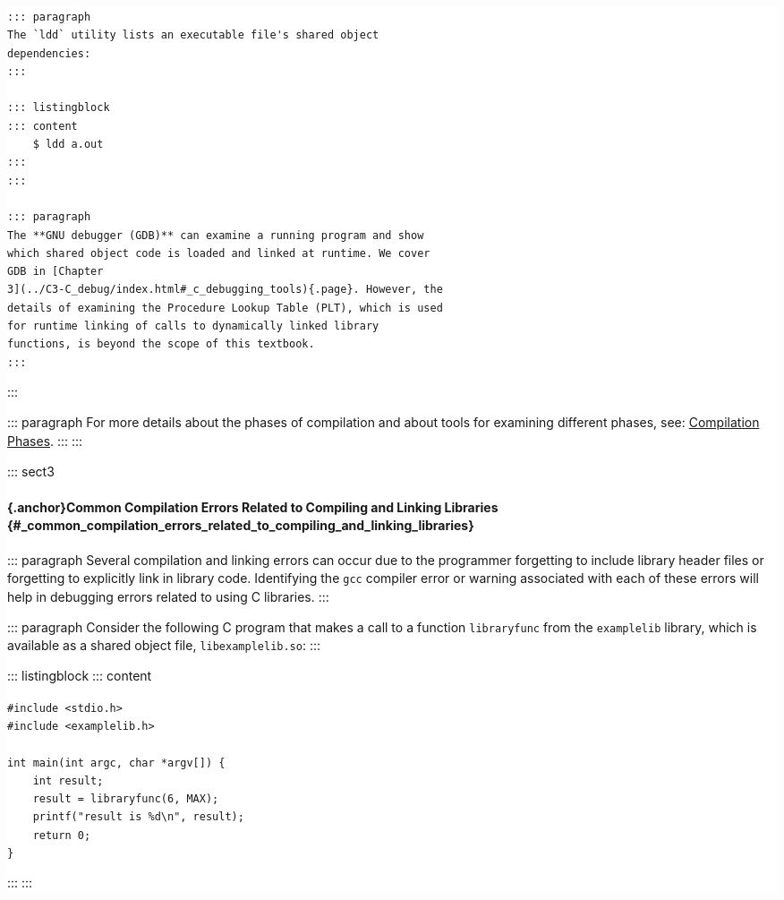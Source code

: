    ::: paragraph
    The `ldd` utility lists an executable file's shared object
    dependencies:
    :::

    ::: listingblock
    ::: content
        $ ldd a.out
    :::
    :::

    ::: paragraph
    The **GNU debugger (GDB)** can examine a running program and show
    which shared object code is loaded and linked at runtime. We cover
    GDB in [Chapter
    3](../C3-C_debug/index.html#_c_debugging_tools){.page}. However, the
    details of examining the Procedure Lookup Table (PLT), which is used
    for runtime linking of calls to dynamically linked library
    functions, is beyond the scope of this textbook.
    :::
:::

::: paragraph
For more details about the phases of compilation and about tools for
examining different phases, see: [Compilation
Phases](http://www.cs.swarthmore.edu/~newhall/unixhelp/compilecycle.html).
:::
:::

::: sect3
#### [](#_common_compilation_errors_related_to_compiling_and_linking_libraries){.anchor}Common Compilation Errors Related to Compiling and Linking Libraries {#_common_compilation_errors_related_to_compiling_and_linking_libraries}

::: paragraph
Several compilation and linking errors can occur due to the programmer
forgetting to include library header files or forgetting to explicitly
link in library code. Identifying the `gcc` compiler error or warning
associated with each of these errors will help in debugging errors
related to using C libraries.
:::

::: paragraph
Consider the following C program that makes a call to a function
`libraryfunc` from the `examplelib` library, which is available as a
shared object file, `libexamplelib.so`:
:::

::: listingblock
::: content
``` {.highlightjs .highlight}
#include <stdio.h>
#include <examplelib.h>

int main(int argc, char *argv[]) {
    int result;
    result = libraryfunc(6, MAX);
    printf("result is %d\n", result);
    return 0;
}
```
:::
:::
